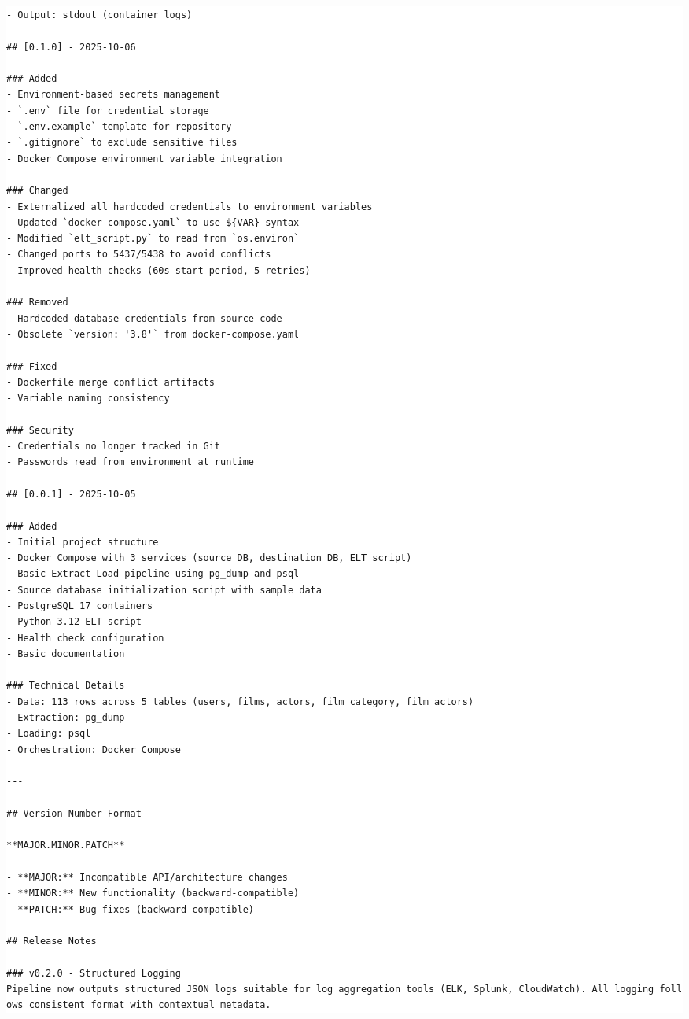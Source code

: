 ```
- Output: stdout (container logs)

## [0.1.0] - 2025-10-06

### Added
- Environment-based secrets management
- `.env` file for credential storage
- `.env.example` template for repository
- `.gitignore` to exclude sensitive files
- Docker Compose environment variable integration

### Changed
- Externalized all hardcoded credentials to environment variables
- Updated `docker-compose.yaml` to use ${VAR} syntax
- Modified `elt_script.py` to read from `os.environ`
- Changed ports to 5437/5438 to avoid conflicts
- Improved health checks (60s start period, 5 retries)

### Removed
- Hardcoded database credentials from source code
- Obsolete `version: '3.8'` from docker-compose.yaml

### Fixed
- Dockerfile merge conflict artifacts
- Variable naming consistency

### Security
- Credentials no longer tracked in Git
- Passwords read from environment at runtime

## [0.0.1] - 2025-10-05

### Added
- Initial project structure
- Docker Compose with 3 services (source DB, destination DB, ELT script)
- Basic Extract-Load pipeline using pg_dump and psql
- Source database initialization script with sample data
- PostgreSQL 17 containers
- Python 3.12 ELT script
- Health check configuration
- Basic documentation

### Technical Details
- Data: 113 rows across 5 tables (users, films, actors, film_category, film_actors)
- Extraction: pg_dump
- Loading: psql
- Orchestration: Docker Compose

---

## Version Number Format

**MAJOR.MINOR.PATCH**

- **MAJOR:** Incompatible API/architecture changes
- **MINOR:** New functionality (backward-compatible)
- **PATCH:** Bug fixes (backward-compatible)

## Release Notes

### v0.2.0 - Structured Logging
Pipeline now outputs structured JSON logs suitable for log aggregation tools (ELK, Splunk, CloudWatch). All logging follows consistent format with contextual metadata.
```